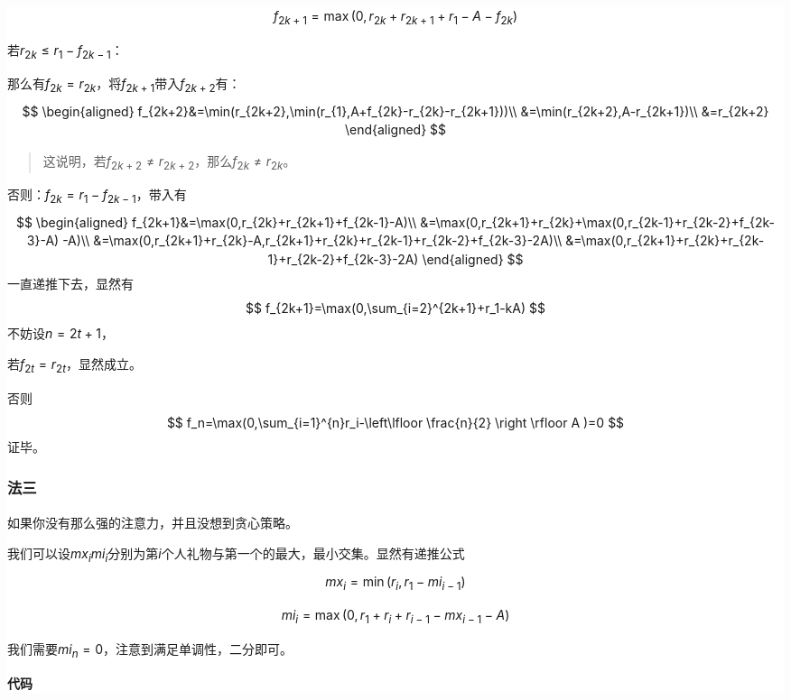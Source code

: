 $$
f_{2k+1}=\max(0,r_{2k}+r_{2k+1}+r_1-A-f_{2k})
$$

若$r_{2k}\le r_1-f_{2k-1}$：

那么有$f_{2k}=r_{2k}$，将$f_{2k+1}$带入$f_{2k+2}$有：
$$
\begin{aligned}
f_{2k+2}&=\min(r_{2k+2},\min(r_{1},A+f_{2k}-r_{2k}-r_{2k+1}))\\
&=\min(r_{2k+2},A-r_{2k+1})\\
&=r_{2k+2}
\end{aligned}
$$

> 这说明，若$f_{2k+2}\neq r_{2k+2}$，那么$f_{2k}\neq r_{2k}$。

否则：$f_{2k}=r_1-f_{2k-1}$，带入有
$$
\begin{aligned}
f_{2k+1}&=\max(0,r_{2k}+r_{2k+1}+f_{2k-1}-A)\\
&=\max(0,r_{2k+1}+r_{2k}+\max(0,r_{2k-1}+r_{2k-2}+f_{2k-3}-A) -A)\\
&=\max(0,r_{2k+1}+r_{2k}-A,r_{2k+1}+r_{2k}+r_{2k-1}+r_{2k-2}+f_{2k-3}-2A)\\
&=\max(0,r_{2k+1}+r_{2k}+r_{2k-1}+r_{2k-2}+f_{2k-3}-2A)
\end{aligned}
$$
一直递推下去，显然有
$$
f_{2k+1}=\max(0,\sum_{i=2}^{2k+1}+r_1-kA)
$$
不妨设$n=2t+1$，

若$f_{2t}=r_{2t}$，显然成立。

否则
$$
f_n=\max(0,\sum_{i=1}^{n}r_i-\left\lfloor \frac{n}{2} \right \rfloor A )=0
$$
证毕。

### 法三

如果你没有那么强的注意力，并且没想到贪心策略。

我们可以设$mx_i$$mi_i$分别为第$i$个人礼物与第一个的最大，最小交集。显然有递推公式
$$
mx_i=\min(r_i,r_{1}-mi_{i-1})
$$

$$
mi_i=\max(0,r_1+r_i+r_{i-1}-mx_{i-1}-A)
$$

我们需要$mi_n=0$，注意到满足单调性，二分即可。

**代码**

